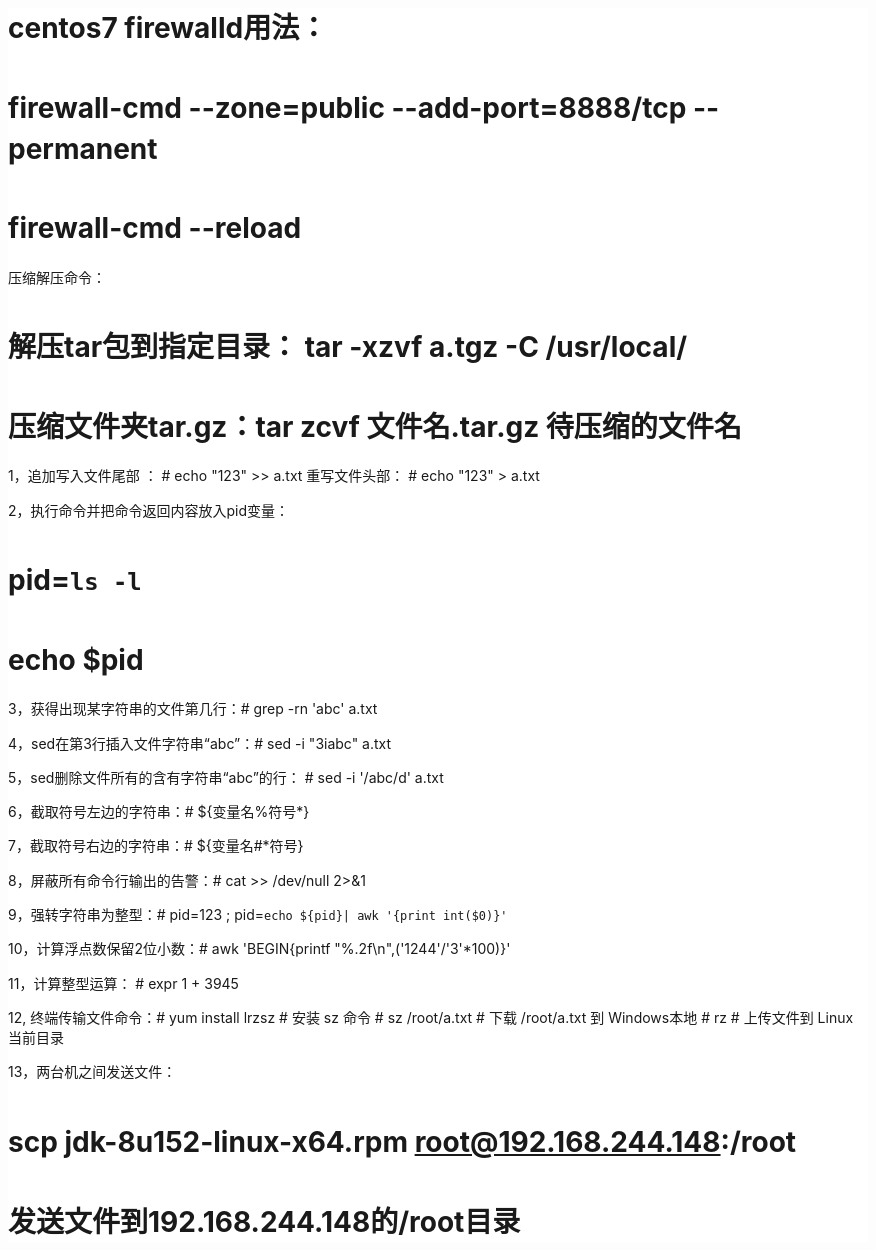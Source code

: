 #  centos7 firewalld用法：
#  firewall-cmd --zone=public --add-port=8888/tcp --permanent    
#  firewall-cmd --reload

压缩解压命令：
# 解压tar包到指定目录： tar -xzvf a.tgz -C /usr/local/
# 压缩文件夹tar.gz：tar zcvf 文件名.tar.gz 待压缩的文件名
  
1，追加写入文件尾部 ： #  echo "123" >> a.txt
   重写文件头部：      #  echo "123" > a.txt

2，执行命令并把命令返回内容放入pid变量：
#   pid=`ls -l`  
#   echo $pid

3，获得出现某字符串的文件第几行：#   grep -rn 'abc'  a.txt

4，sed在第3行插入文件字符串“abc”：# sed -i "3iabc"  a.txt

5，sed删除文件所有的含有字符串“abc”的行： #  sed  -i  '/abc/d'  a.txt

6，截取符号左边的字符串：#   ${变量名%符号*}

7，截取符号右边的字符串：#   ${变量名#*符号}

8，屏蔽所有命令行输出的告警：#  cat  >> /dev/null 2>&1

9，强转字符串为整型：#   pid=123  ;   pid=`echo ${pid}| awk '{print int($0)}'`

10，计算浮点数保留2位小数：#   awk 'BEGIN{printf "%.2f\n",('1244'/'3'*100)}'

11，计算整型运算： #   expr 1 + 3945

12,  终端传输文件命令：#  yum install lrzsz  # 安装 sz 命令
                       #  sz /root/a.txt       # 下载 /root/a.txt 到 Windows本地
                       #  rz    #   上传文件到 Linux 当前目录

13，两台机之间发送文件：
#   scp jdk-8u152-linux-x64.rpm root@192.168.244.148:/root
#   发送文件到192.168.244.148的/root目录
